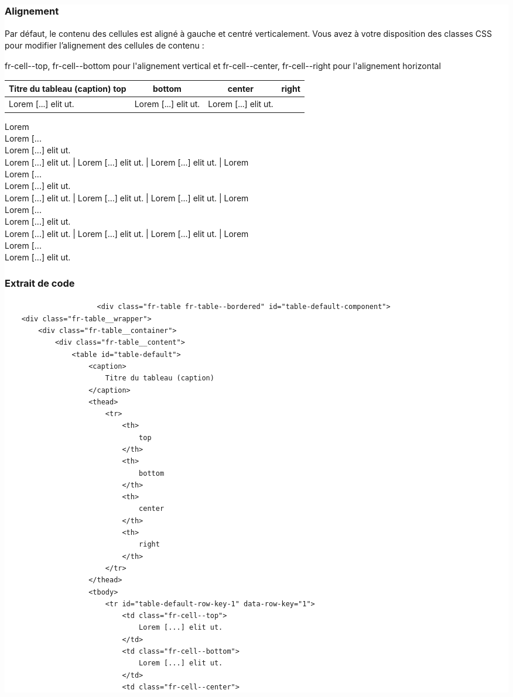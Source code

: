 ### Alignement

Par défaut, le contenu des cellules est aligné à gauche et centré
verticalement. Vous avez à votre disposition des classes CSS pour modifier
l’alignement des cellules de contenu :

fr-cell--top, fr-cell--bottom pour l'alignement vertical et fr-cell--center,
fr-cell--right pour l'alignement horizontal

Titre du tableau (caption)  top  |  bottom  |  center  |  right  
---|---|---|---  
Lorem [...] elit ut.  |  Lorem [...] elit ut.  |  Lorem [...] elit ut.  |
Lorem  
Lorem [...  
Lorem [...] elit ut.  
Lorem [...] elit ut.  |  Lorem [...] elit ut.  |  Lorem [...] elit ut.  |
Lorem  
Lorem [...  
Lorem [...] elit ut.  
Lorem [...] elit ut.  |  Lorem [...] elit ut.  |  Lorem [...] elit ut.  |
Lorem  
Lorem [...  
Lorem [...] elit ut.  
Lorem [...] elit ut.  |  Lorem [...] elit ut.  |  Lorem [...] elit ut.  |
Lorem  
Lorem [...  
Lorem [...] elit ut.  
  
###  Extrait de code

    
    
                          <div class="fr-table fr-table--bordered" id="table-default-component">
        <div class="fr-table__wrapper">
            <div class="fr-table__container">
                <div class="fr-table__content">
                    <table id="table-default">
                        <caption>
                            Titre du tableau (caption)
                        </caption>
                        <thead>
                            <tr>
                                <th>
                                    top
                                </th>
                                <th>
                                    bottom
                                </th>
                                <th>
                                    center
                                </th>
                                <th>
                                    right
                                </th>
                            </tr>
                        </thead>
                        <tbody>
                            <tr id="table-default-row-key-1" data-row-key="1">
                                <td class="fr-cell--top">
                                    Lorem [...] elit ut.
                                </td>
                                <td class="fr-cell--bottom">
                                    Lorem [...] elit ut.
                                </td>
                                <td class="fr-cell--center">